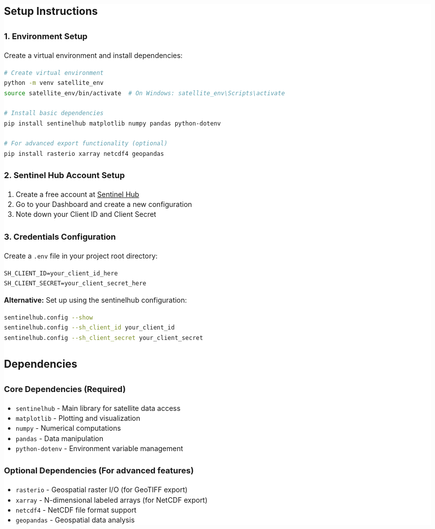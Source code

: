 ## Setup Instructions

### 1. Environment Setup

Create a virtual environment and install dependencies:

```bash
# Create virtual environment
python -m venv satellite_env
source satellite_env/bin/activate  # On Windows: satellite_env\Scripts\activate

# Install basic dependencies
pip install sentinelhub matplotlib numpy pandas python-dotenv

# For advanced export functionality (optional)
pip install rasterio xarray netcdf4 geopandas
```

### 2. Sentinel Hub Account Setup

1. Create a free account at [Sentinel Hub](https://apps.sentinel-hub.com/)
2. Go to your Dashboard and create a new configuration
3. Note down your Client ID and Client Secret

### 3. Credentials Configuration

Create a `.env` file in your project root directory:

```env
SH_CLIENT_ID=your_client_id_here
SH_CLIENT_SECRET=your_client_secret_here
```

**Alternative:** Set up using the sentinelhub configuration:
```bash
sentinelhub.config --show
sentinelhub.config --sh_client_id your_client_id
sentinelhub.config --sh_client_secret your_client_secret
```

## Dependencies

### Core Dependencies (Required)
- `sentinelhub` - Main library for satellite data access
- `matplotlib` - Plotting and visualization
- `numpy` - Numerical computations
- `pandas` - Data manipulation
- `python-dotenv` - Environment variable management

### Optional Dependencies (For advanced features)
- `rasterio` - Geospatial raster I/O (for GeoTIFF export)
- `xarray` - N-dimensional labeled arrays (for NetCDF export)
- `netcdf4` - NetCDF file format support
- `geopandas` - Geospatial data analysis
